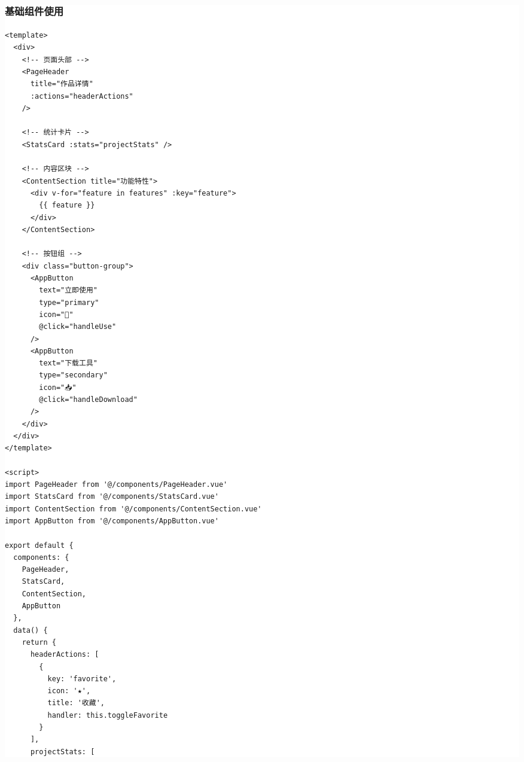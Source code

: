 ### 基础组件使用

```vue
<template>
  <div>
    <!-- 页面头部 -->
    <PageHeader 
      title="作品详情"
      :actions="headerActions"
    />
    
    <!-- 统计卡片 -->
    <StatsCard :stats="projectStats" />
    
    <!-- 内容区块 -->
    <ContentSection title="功能特性">
      <div v-for="feature in features" :key="feature">
        {{ feature }}
      </div>
    </ContentSection>
    
    <!-- 按钮组 -->
    <div class="button-group">
      <AppButton 
        text="立即使用"
        type="primary"
        icon="🚀"
        @click="handleUse"
      />
      <AppButton 
        text="下载工具"
        type="secondary"
        icon="📥"
        @click="handleDownload"
      />
    </div>
  </div>
</template>

<script>
import PageHeader from '@/components/PageHeader.vue'
import StatsCard from '@/components/StatsCard.vue'
import ContentSection from '@/components/ContentSection.vue'
import AppButton from '@/components/AppButton.vue'

export default {
  components: {
    PageHeader,
    StatsCard,
    ContentSection,
    AppButton
  },
  data() {
    return {
      headerActions: [
        {
          key: 'favorite',
          icon: '★',
          title: '收藏',
          handler: this.toggleFavorite
        }
      ],
      projectStats: [
```